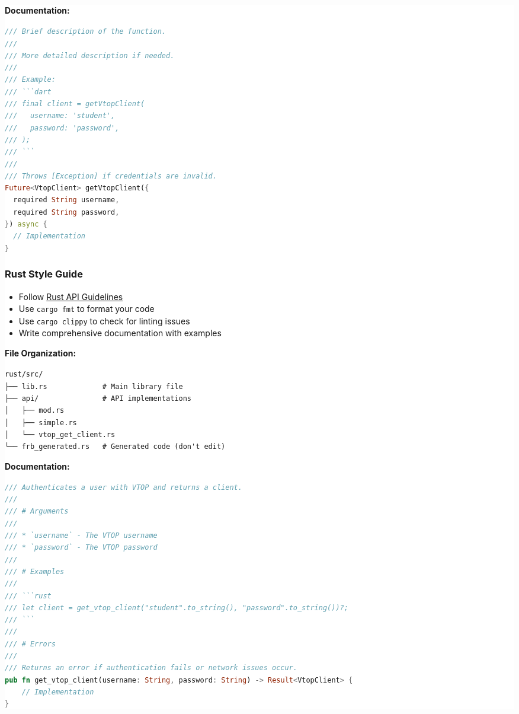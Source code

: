 **Documentation:**
```dart
/// Brief description of the function.
/// 
/// More detailed description if needed.
/// 
/// Example:
/// ```dart
/// final client = getVtopClient(
///   username: 'student',
///   password: 'password',
/// );
/// ```
/// 
/// Throws [Exception] if credentials are invalid.
Future<VtopClient> getVtopClient({
  required String username,
  required String password,
}) async {
  // Implementation
}
```

### Rust Style Guide

- Follow [Rust API Guidelines](https://rust-lang.github.io/api-guidelines/)
- Use `cargo fmt` to format your code
- Use `cargo clippy` to check for linting issues
- Write comprehensive documentation with examples

**File Organization:**
```
rust/src/
├── lib.rs             # Main library file
├── api/               # API implementations
│   ├── mod.rs
│   ├── simple.rs
│   └── vtop_get_client.rs
└── frb_generated.rs   # Generated code (don't edit)
```

**Documentation:**
```rust
/// Authenticates a user with VTOP and returns a client.
/// 
/// # Arguments
/// 
/// * `username` - The VTOP username
/// * `password` - The VTOP password
/// 
/// # Examples
/// 
/// ```rust
/// let client = get_vtop_client("student".to_string(), "password".to_string())?;
/// ```
/// 
/// # Errors
/// 
/// Returns an error if authentication fails or network issues occur.
pub fn get_vtop_client(username: String, password: String) -> Result<VtopClient> {
    // Implementation
}
```
